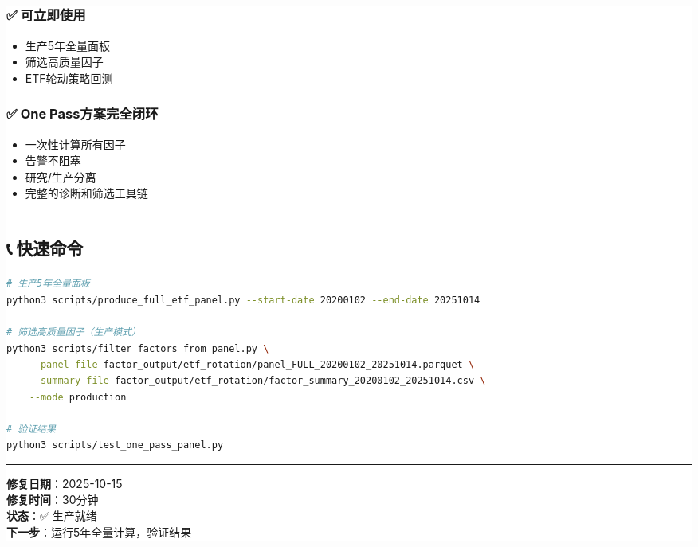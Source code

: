 ### ✅ 可立即使用
- 生产5年全量面板
- 筛选高质量因子
- ETF轮动策略回测

### ✅ One Pass方案完全闭环
- 一次性计算所有因子
- 告警不阻塞
- 研究/生产分离
- 完整的诊断和筛选工具链

---

## 📞 **快速命令**

```bash
# 生产5年全量面板
python3 scripts/produce_full_etf_panel.py --start-date 20200102 --end-date 20251014

# 筛选高质量因子（生产模式）
python3 scripts/filter_factors_from_panel.py \
    --panel-file factor_output/etf_rotation/panel_FULL_20200102_20251014.parquet \
    --summary-file factor_output/etf_rotation/factor_summary_20200102_20251014.csv \
    --mode production

# 验证结果
python3 scripts/test_one_pass_panel.py
```

---

**修复日期**：2025-10-15  
**修复时间**：30分钟  
**状态**：✅ 生产就绪  
**下一步**：运行5年全量计算，验证结果
